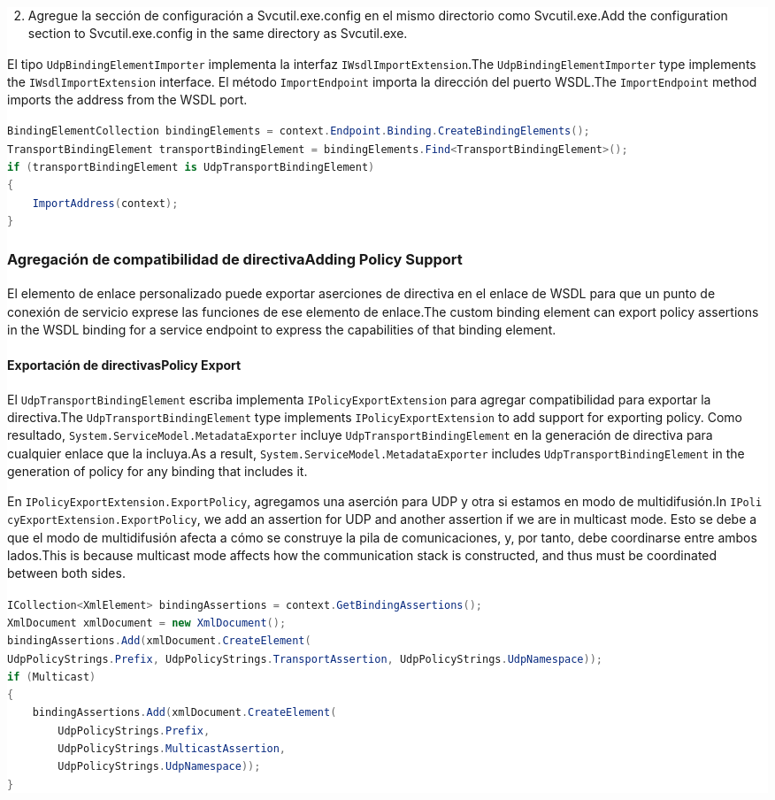 2.  <span data-ttu-id="e662d-227">Agregue la sección de configuración a Svcutil.exe.config en el mismo directorio como Svcutil.exe.</span><span class="sxs-lookup"><span data-stu-id="e662d-227">Add the configuration section to Svcutil.exe.config in the same directory as Svcutil.exe.</span></span>  
  
 <span data-ttu-id="e662d-228">El tipo `UdpBindingElementImporter` implementa la interfaz `IWsdlImportExtension`.</span><span class="sxs-lookup"><span data-stu-id="e662d-228">The `UdpBindingElementImporter` type implements the `IWsdlImportExtension` interface.</span></span> <span data-ttu-id="e662d-229">El método `ImportEndpoint` importa la dirección del puerto WSDL.</span><span class="sxs-lookup"><span data-stu-id="e662d-229">The `ImportEndpoint` method imports the address from the WSDL port.</span></span>  
  
```csharp
BindingElementCollection bindingElements = context.Endpoint.Binding.CreateBindingElements();  
TransportBindingElement transportBindingElement = bindingElements.Find<TransportBindingElement>();  
if (transportBindingElement is UdpTransportBindingElement)  
{  
    ImportAddress(context);  
}  
```  
  
### <a name="adding-policy-support"></a><span data-ttu-id="e662d-230">Agregación de compatibilidad de directiva</span><span class="sxs-lookup"><span data-stu-id="e662d-230">Adding Policy Support</span></span>  
 <span data-ttu-id="e662d-231">El elemento de enlace personalizado puede exportar aserciones de directiva en el enlace de WSDL para que un punto de conexión de servicio exprese las funciones de ese elemento de enlace.</span><span class="sxs-lookup"><span data-stu-id="e662d-231">The custom binding element can export policy assertions in the WSDL binding for a service endpoint to express the capabilities of that binding element.</span></span>  
  
#### <a name="policy-export"></a><span data-ttu-id="e662d-232">Exportación de directivas</span><span class="sxs-lookup"><span data-stu-id="e662d-232">Policy Export</span></span>  
 <span data-ttu-id="e662d-233">El `UdpTransportBindingElement` escriba implementa `IPolicyExportExtension` para agregar compatibilidad para exportar la directiva.</span><span class="sxs-lookup"><span data-stu-id="e662d-233">The `UdpTransportBindingElement` type implements `IPolicyExportExtension` to add support for exporting policy.</span></span> <span data-ttu-id="e662d-234">Como resultado, `System.ServiceModel.MetadataExporter` incluye `UdpTransportBindingElement` en la generación de directiva para cualquier enlace que la incluya.</span><span class="sxs-lookup"><span data-stu-id="e662d-234">As a result, `System.ServiceModel.MetadataExporter` includes `UdpTransportBindingElement` in the generation of policy for any binding that includes it.</span></span>  
  
 <span data-ttu-id="e662d-235">En `IPolicyExportExtension.ExportPolicy`, agregamos una aserción para UDP y otra si estamos en modo de multidifusión.</span><span class="sxs-lookup"><span data-stu-id="e662d-235">In `IPolicyExportExtension.ExportPolicy`, we add an assertion for UDP and another assertion if we are in multicast mode.</span></span> <span data-ttu-id="e662d-236">Esto se debe a que el modo de multidifusión afecta a cómo se construye la pila de comunicaciones, y, por tanto, debe coordinarse entre ambos lados.</span><span class="sxs-lookup"><span data-stu-id="e662d-236">This is because multicast mode affects how the communication stack is constructed, and thus must be coordinated between both sides.</span></span>  
  
```csharp
ICollection<XmlElement> bindingAssertions = context.GetBindingAssertions();  
XmlDocument xmlDocument = new XmlDocument();  
bindingAssertions.Add(xmlDocument.CreateElement(  
UdpPolicyStrings.Prefix, UdpPolicyStrings.TransportAssertion, UdpPolicyStrings.UdpNamespace));  
if (Multicast)  
{  
    bindingAssertions.Add(xmlDocument.CreateElement(
        UdpPolicyStrings.Prefix, 
        UdpPolicyStrings.MulticastAssertion, 
        UdpPolicyStrings.UdpNamespace));  
}  
```  
  